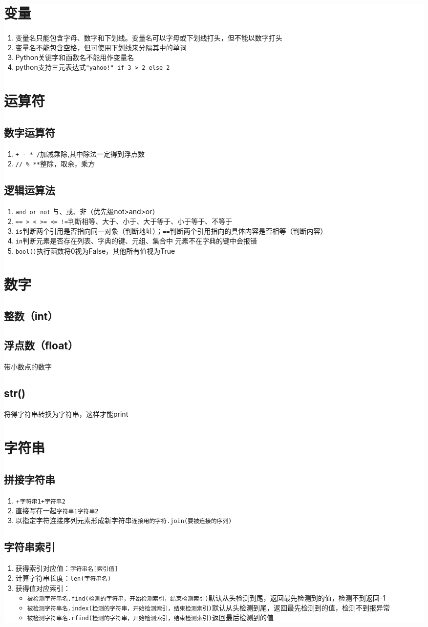 # 变量
1. 变量名只能包含字母、数字和下划线。变量名可以字母或下划线打头，但不能以数字打头
2. 变量名不能包含空格，但可使用下划线来分隔其中的单词
3. Python关键字和函数名不能用作变量名
4. python支持三元表达式`"yahoo!" if 3 > 2 else 2`



# 运算符
## 数字运算符
1. `+ - * /`加减乘除,其中除法一定得到浮点数
2. `// % **`整除，取余，乘方

## 逻辑运算法
1. `and or not` 与、或、非（优先级not>and>or）
2. `== > < >= <= !=`判断相等、大于、小于、大于等于、小于等于、不等于
3. `is`判断两个引用是否指向同一对象（判断地址）；`==`判断两个引用指向的具体内容是否相等（判断内容）
4. `in`判断元素是否存在列表、字典的键、元组、集合中
    元素不在字典的键中会报错
5. `bool()`执行函数将0视为False，其他所有值视为True


# 数字
## 整数（int）

## 浮点数（float）
带小数点的数字

## str()
将得字符串转换为字符串，这样才能print



# 字符串
## 拼接字符串
1. +`字符串1+字符串2`
2. 直接写在一起`字符串1字符串2`
3. 以指定字符连接序列元素形成新字符串`连接用的字符.join(要被连接的序列)`

## 字符串索引
1. 获得索引对应值：`字符串名[索引值]`
2. 计算字符串长度：`len(字符串名)`
3. 获得值对应索引：
    + `被检测字符串名.find(检测的字符串，开始检测索引，结束检测索引)`默认从头检测到尾，返回最先检测到的值，检测不到返回-1
    + `被检测字符串名.index(检测的字符串，开始检测索引，结束检测索引)`默认从头检测到尾，返回最先检测到的值，检测不到报异常
    + `被检测字符串名.rfind(检测的字符串，开始检测索引，结束检测索引)`返回最后检测到的值
